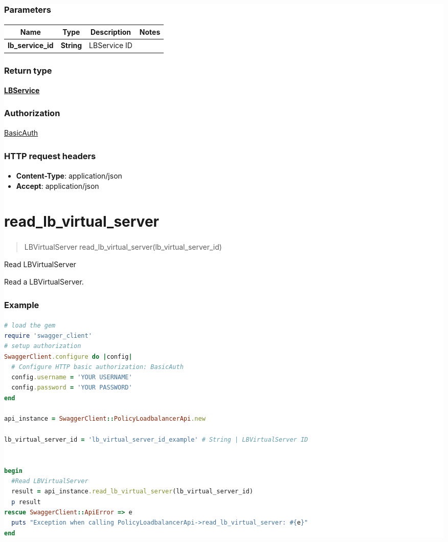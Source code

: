 ### Parameters

Name | Type | Description  | Notes
------------- | ------------- | ------------- | -------------
 **lb_service_id** | **String**| LBService ID | 

### Return type

[**LBService**](LBService.md)

### Authorization

[BasicAuth](../README.md#BasicAuth)

### HTTP request headers

 - **Content-Type**: application/json
 - **Accept**: application/json



# **read_lb_virtual_server**
> LBVirtualServer read_lb_virtual_server(lb_virtual_server_id)

Read LBVirtualServer

Read a LBVirtualServer. 

### Example
```ruby
# load the gem
require 'swagger_client'
# setup authorization
SwaggerClient.configure do |config|
  # Configure HTTP basic authorization: BasicAuth
  config.username = 'YOUR USERNAME'
  config.password = 'YOUR PASSWORD'
end

api_instance = SwaggerClient::PolicyLoadbalancerApi.new

lb_virtual_server_id = 'lb_virtual_server_id_example' # String | LBVirtualServer ID


begin
  #Read LBVirtualServer
  result = api_instance.read_lb_virtual_server(lb_virtual_server_id)
  p result
rescue SwaggerClient::ApiError => e
  puts "Exception when calling PolicyLoadbalancerApi->read_lb_virtual_server: #{e}"
end
```

